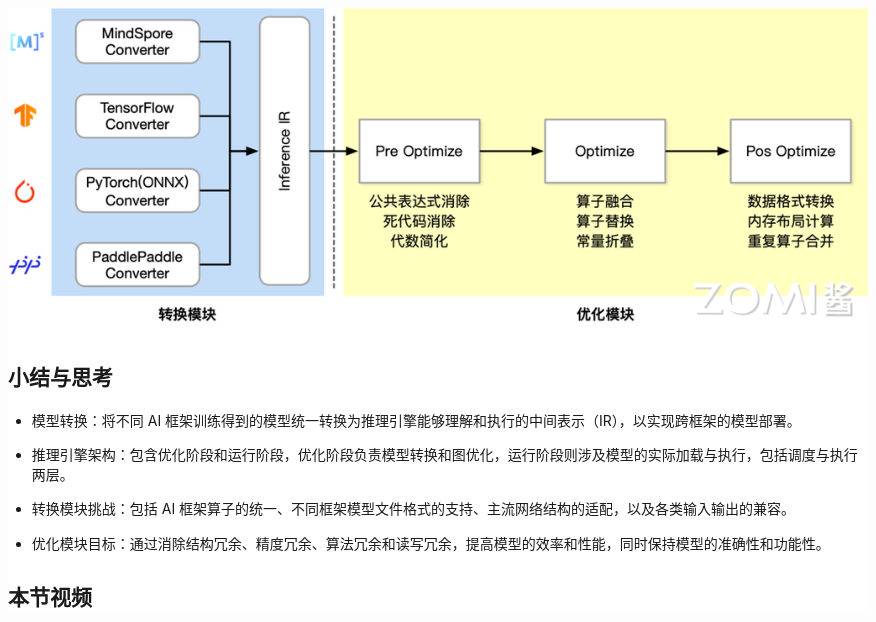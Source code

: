 ![转换模块的工作流程](../images/04Inference04Converter/01Introduction02.png)

## 小结与思考

- 模型转换：将不同 AI 框架训练得到的模型统一转换为推理引擎能够理解和执行的中间表示（IR），以实现跨框架的模型部署。

- 推理引擎架构：包含优化阶段和运行阶段，优化阶段负责模型转换和图优化，运行阶段则涉及模型的实际加载与执行，包括调度与执行两层。

- 转换模块挑战：包括 AI 框架算子的统一、不同框架模型文件格式的支持、主流网络结构的适配，以及各类输入输出的兼容。

- 优化模块目标：通过消除结构冗余、精度冗余、算法冗余和读写冗余，提高模型的效率和性能，同时保持模型的准确性和功能性。

## 本节视频

<html>
<iframe src="https://player.bilibili.com/player.html?isOutside=true&aid=693376207&bvid=BV1724y1z7ep&cid=981227754&p=1&as_wide=1&high_quality=1&danmaku=0&t=30&autoplay=0" width="100%" height="500" scrolling="no" border="0" frameborder="no" framespacing="0" allowfullscreen="true"> </iframe>
</html>
